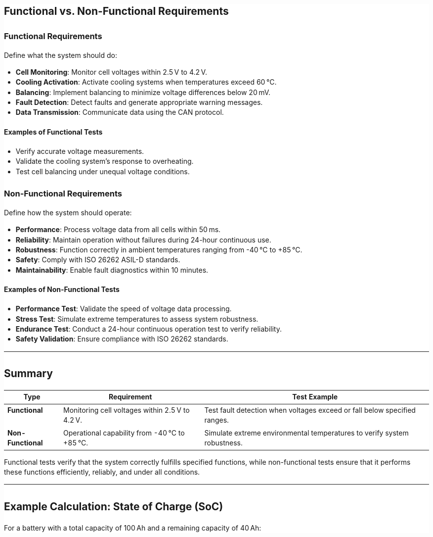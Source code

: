 
## Functional vs. Non-Functional Requirements

### Functional Requirements

Define what the system should do:

- **Cell Monitoring**: Monitor cell voltages within 2.5 V to 4.2 V.
- **Cooling Activation**: Activate cooling systems when temperatures exceed 60 °C.
- **Balancing**: Implement balancing to minimize voltage differences below 20 mV.
- **Fault Detection**: Detect faults and generate appropriate warning messages.
- **Data Transmission**: Communicate data using the CAN protocol.

#### Examples of Functional Tests
- Verify accurate voltage measurements.
- Validate the cooling system’s response to overheating.
- Test cell balancing under unequal voltage conditions.

### Non-Functional Requirements

Define how the system should operate:

- **Performance**: Process voltage data from all cells within 50 ms.
- **Reliability**: Maintain operation without failures during 24-hour continuous use.
- **Robustness**: Function correctly in ambient temperatures ranging from -40 °C to +85 °C.
- **Safety**: Comply with ISO 26262 ASIL-D standards.
- **Maintainability**: Enable fault diagnostics within 10 minutes.

#### Examples of Non-Functional Tests
- **Performance Test**: Validate the speed of voltage data processing.
- **Stress Test**: Simulate extreme temperatures to assess system robustness.
- **Endurance Test**: Conduct a 24-hour continuous operation test to verify reliability.
- **Safety Validation**: Ensure compliance with ISO 26262 standards.

---

## Summary

| **Type**            | **Requirement**                                       | **Test Example**                                                               |
|---------------------|-------------------------------------------------------|---------------------------------------------------------------------------------|
| **Functional**      | Monitoring cell voltages within 2.5 V to 4.2 V.       | Test fault detection when voltages exceed or fall below specified ranges.      |
| **Non-Functional**  | Operational capability from -40 °C to +85 °C.         | Simulate extreme environmental temperatures to verify system robustness.       |

Functional tests verify that the system correctly fulfills specified functions, while non-functional tests ensure that it performs these functions efficiently, reliably, and under all conditions.

---

## Example Calculation: State of Charge (SoC)

For a battery with a total capacity of 100 Ah and a remaining capacity of 40 Ah:
